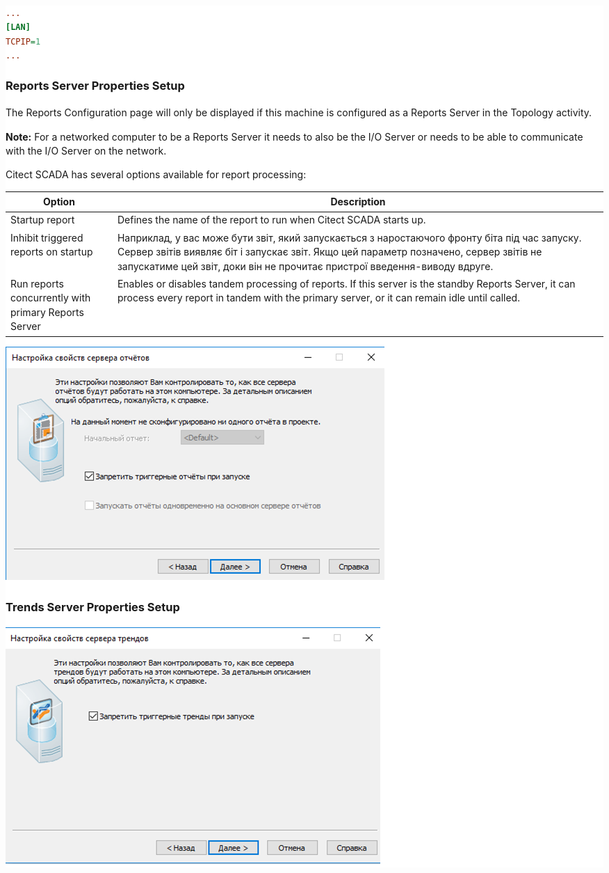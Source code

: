 ```ini
...
[LAN]
TCPIP=1
...
```

### Reports Server Properties Setup

The Reports Configuration page will only be displayed if this machine is configured as a Reports Server in the Topology activity.

**Note:** For a networked  computer to be a Reports Server it needs to also be the I/O Server or  needs to be able to communicate with the I/O Server on the network.

Citect SCADA has several options available for report processing:

| Option                                               | Description                                                  |
| ---------------------------------------------------- | ------------------------------------------------------------ |
| Startup report                                       | Defines the name of the report to run when Citect SCADA starts up. |
| Inhibit triggered reports on startup                 | Наприклад, у вас може бути звіт, який запускається з наростаючого фронту біта під час запуску. Сервер звітів виявляє біт і запускає звіт. Якщо цей параметр позначено, сервер звітів не запускатиме цей звіт, доки він не прочитає пристрої введення-виводу вдруге. |
| Run reports concurrently with primary Reports Server | Enables or disables tandem  processing of reports. If this server is the standby Reports Server, it  can process every report in tandem with the primary server, or it can  remain idle until called. |

![image-20211024200317053](media/image-20211024200317053.png)



### Trends Server Properties Setup

![image-20211024200627015](media/image-20211024200627015.png)
